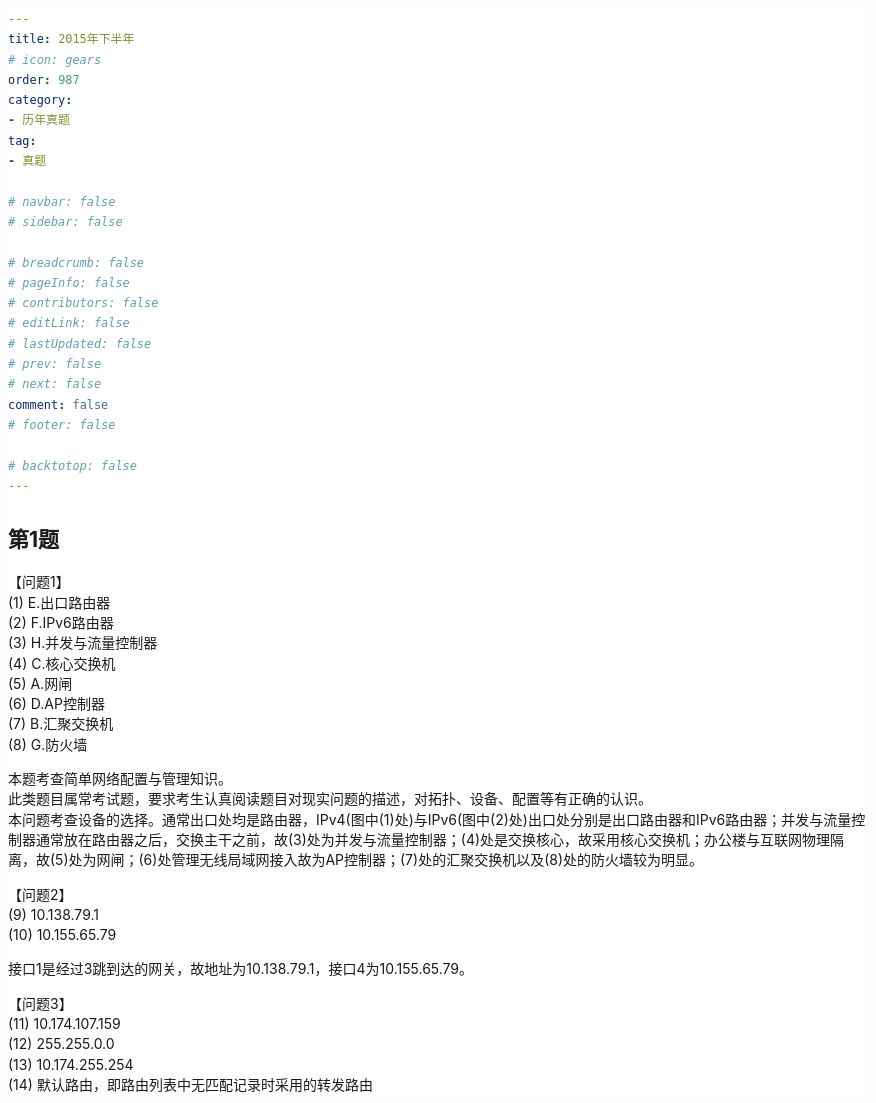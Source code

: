 ```yaml
---  
title: 2015年下半年  
# icon: gears  
order: 987  
category:  
- 历年真题  
tag:  
- 真题  
  
# navbar: false  
# sidebar: false  
  
# breadcrumb: false  
# pageInfo: false  
# contributors: false  
# editLink: false  
# lastUpdated: false  
# prev: false  
# next: false  
comment: false  
# footer: false  
  
# backtotop: false  
---  
```

## 第1题 ##

【问题1】  
(1) E.出口路由器  
(2) F.IPv6路由器  
(3) H.并发与流量控制器  
(4) C.核心交换机  
(5) A.网闸  
(6) D.AP控制器  
(7) B.汇聚交换机  
(8) G.防火墙  
  
本题考查简单网络配置与管理知识。  
此类题目属常考试题，要求考生认真阅读题目对现实问题的描述，对拓扑、设备、配置等有正确的认识。  
本问题考查设备的选择。通常出口处均是路由器，IPv4(图中(1)处)与IPv6(图中(2)处)出口处分别是出口路由器和IPv6路由器；并发与流量控制器通常放在路由器之后，交换主干之前，故(3)处为并发与流量控制器；(4)处是交换核心，故采用核心交换机；办公楼与互联网物理隔离，故(5)处为网闸；(6)处管理无线局域网接入故为AP控制器；(7)处的汇聚交换机以及(8)处的防火墙较为明显。  
  
【问题2】  
(9) 10.138.79.1  
(10) 10.155.65.79  
  
接口1是经过3跳到达的网关，故地址为10.138.79.1，接口4为10.155.65.79。  
  
【问题3】  
(11) 10.174.107.159  
(12) 255.255.0.0  
(13) 10.174.255.254  
(14) 默认路由，即路由列表中无匹配记录时采用的转发路由  
  